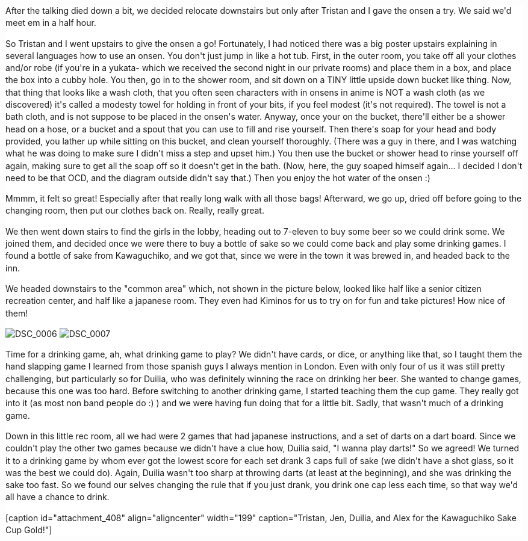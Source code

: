 After the talking died down a bit, we decided relocate downstairs but only after Tristan and I gave the onsen a try.  We said we'd meet em in a half hour.

So Tristan and I went upstairs to give the onsen a go!  Fortunately, I had noticed there was a big poster upstairs explaining in several languages how to use an onsen.  You don't just jump in like a hot tub.  First, in the outer room, you take off all your clothes and/or robe (if you're in a yukata- which we received the second night in our private rooms) and place them in a box, and place the box into a cubby hole. You then, go in to the shower room, and sit down on a TINY little upside down bucket like thing.  Now, that thing that looks like a wash cloth, that you often seen characters with in onsens in anime is NOT a wash cloth (as we discovered) it's called a modesty towel for holding in front of your bits, if you feel modest (it's not required).  The towel is not a bath cloth, and is not suppose to be placed in the onsen's water.  Anyway, once your on the bucket, there'll either be a shower head on a hose, or a bucket and a spout  that you can use to fill and rise yourself.  Then there's soap for your head and body provided, you lather up while sitting on this bucket, and clean yourself thoroughly.  (There was a guy in there, and I was watching what he was doing to make sure I didn't miss a step and upset him.)  You then use the bucket or shower head to rinse yourself off again, making sure to get all the soap off so it doesn't get in the bath.  (Now, here, the guy soaped himself again… I decided I don't need to be that OCD, and the diagram outside didn't say that.)  Then you enjoy the hot water of the onsen :)

Mmmm, it felt so great! Especially after that really long walk with all those bags!  Afterward, we go up, dried off before going to the changing room, then put our clothes back on.  Really, really great.

We then went down stairs to find the girls in the lobby, heading out to 7-eleven to buy some beer so we could drink some.  We joined them, and decided once we were there to buy a bottle of sake so we could come back and play some drinking games.  I found a bottle of sake from Kawaguchiko, and we got that, since we were in the town it was brewed in, and headed back to the inn.

We headed downstairs to the "common area" which, not shown in the picture below, looked like half like a senior citizen recreation center, and half like a japanese room.  They even had Kiminos for us to try on for fun and take pictures! How nice of them!

![DSC_0006](img/2009/10/DSC_0006-300x199.jpg)
![DSC_0007](img/2009/10/DSC_00071-300x199.jpg)

Time for a drinking game, ah, what drinking game to play? We didn't have cards, or dice, or anything like that, so I taught them the hand slapping game I learned from those spanish guys I always mention in London.  Even with only four of us it was still pretty challenging, but particularly so for Duilia, who was definitely winning the race on drinking her beer.  She wanted to change games, because this one was too hard.  Before switching to another drinking game, I started teaching them the cup game.  They really got into it (as most non band people do :) ) and we were having fun doing that for a little bit.  Sadly, that wasn't much of a drinking game.

Down in this little rec room, all we had were 2 games that had japanese instructions, and a set of darts on a dart board.  Since we couldn't play the other two games because we didn't have a clue how, Duilia said, "I wanna play darts!" So we agreed!  We turned it to a drinking game by whom ever got the lowest score for each set drank 3 caps full of sake (we didn't have a shot glass, so it was the best we could do).  Again, Duilia wasn't too sharp at throwing darts (at least at the beginning), and she was drinking the sake too fast.  So we found our selves changing the rule that if you just drank, you drink one cap less each time, so that way we'd all have a chance to drink.

[caption id="attachment_408" align="aligncenter" width="199" caption="Tristan, Jen, Duilia, and Alex for the Kawaguchiko Sake Cup Gold!"]
